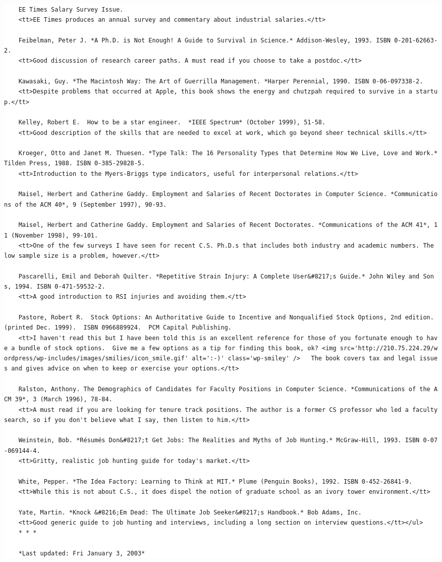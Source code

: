         EE Times Salary Survey Issue.  
        <tt>EE Times produces an annual survey and commentary about industrial salaries.</tt>
        
        Feibelman, Peter J. *A Ph.D. is Not Enough! A Guide to Survival in Science.* Addison-Wesley, 1993. ISBN 0-201-62663-2.  
        <tt>Good discussion of research career paths. A must read if you choose to take a postdoc.</tt>
        
        Kawasaki, Guy. *The Macintosh Way: The Art of Guerrilla Management. *Harper Perennial, 1990. ISBN 0-06-097338-2.  
        <tt>Despite problems that occurred at Apple, this book shows the energy and chutzpah required to survive in a startup.</tt>
        
        Kelley, Robert E.  How to be a star engineer.  *IEEE Spectrum* (October 1999), 51-58.  
        <tt>Good description of the skills that are needed to excel at work, which go beyond sheer technical skills.</tt>
        
        Kroeger, Otto and Janet M. Thuesen. *Type Talk: The 16 Personality Types that Determine How We Live, Love and Work.* Tilden Press, 1988. ISBN 0-385-29828-5.  
        <tt>Introduction to the Myers-Briggs type indicators, useful for interpersonal relations.</tt>
        
        Maisel, Herbert and Catherine Gaddy. Employment and Salaries of Recent Doctorates in Computer Science. *Communications of the ACM 40*, 9 (September 1997), 90-93.
        
        Maisel, Herbert and Catherine Gaddy. Employment and Salaries of Recent Doctorates. *Communications of the ACM 41*, 11 (November 1998), 99-101.  
        <tt>One of the few surveys I have seen for recent C.S. Ph.D.s that includes both industry and academic numbers. The low sample size is a problem, however.</tt>
        
        Pascarelli, Emil and Deborah Quilter. *Repetitive Strain Injury: A Complete User&#8217;s Guide.* John Wiley and Sons, 1994. ISBN 0-471-59532-2.  
        <tt>A good introduction to RSI injuries and avoiding them.</tt>
        
        Pastore, Robert R.  Stock Options: An Authoritative Guide to Incentive and Nonqualified Stock Options, 2nd edition.  (printed Dec. 1999).  ISBN 0966889924.  PCM Capital Publishing.  
        <tt>I haven't read this but I have been told this is an excellent reference for those of you fortunate enough to have a bundle of stock options.  Give me a few options as a tip for finding this book, ok? <img src='http://210.75.224.29/wordpress/wp-includes/images/smilies/icon_smile.gif' alt=':-)' class='wp-smiley' />   The book covers tax and legal issues and gives advice on when to keep or exercise your options.</tt>
        
        Ralston, Anthony. The Demographics of Candidates for Faculty Positions in Computer Science. *Communications of the ACM 39*, 3 (March 1996), 78-84.  
        <tt>A must read if you are looking for tenure track positions. The author is a former CS professor who led a faculty search, so if you don't believe what I say, then listen to him.</tt>
        
        Weinstein, Bob. *Résumés Don&#8217;t Get Jobs: The Realities and Myths of Job Hunting.* McGraw-Hill, 1993. ISBN 0-07-069144-4.  
        <tt>Gritty, realistic job hunting guide for today's market.</tt>
        
        White, Pepper. *The Idea Factory: Learning to Think at MIT.* Plume (Penguin Books), 1992. ISBN 0-452-26841-9.  
        <tt>While this is not about C.S., it does dispel the notion of graduate school as an ivory tower environment.</tt>
        
        Yate, Martin. *Knock &#8216;Em Dead: The Ultimate Job Seeker&#8217;s Handbook.* Bob Adams, Inc.  
        <tt>Good generic guide to job hunting and interviews, including a long section on interview questions.</tt></ul> 
        * * *
        
        *Last updated: Fri January 3, 2003*
        